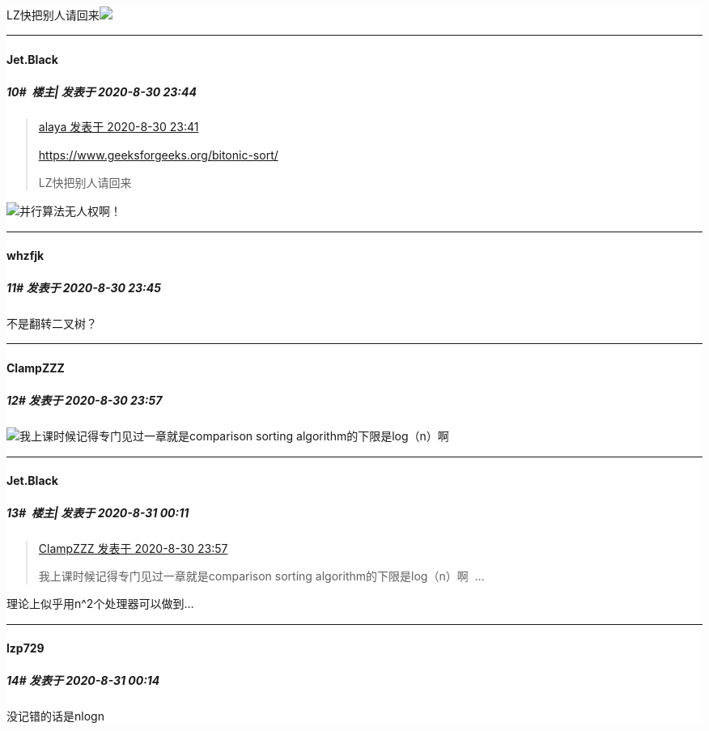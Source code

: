 
LZ快把别人请回来<img src="https://static.saraba1st.com/image/smiley/face2017/066.png" referrerpolicy="no-referrer">


-----

####  Jet.Black  
##### 10#         楼主| 发表于 2020-8-30 23:44


<blockquote><a href="httphttps://bbs.saraba1st.com/2b/forum.php?mod=redirect&amp;goto=findpost&amp;pid=48595771&amp;ptid=1957368" target="_blank">alaya 发表于 2020-8-30 23:41</a>

https://www.geeksforgeeks.org/bitonic-sort/


LZ快把别人请回来</blockquote>
<img src="https://static.saraba1st.com/image/smiley/face2017/066.png" referrerpolicy="no-referrer">并行算法无人权啊！


-----

####  whzfjk  
##### 11#       发表于 2020-8-30 23:45


不是翻转二叉树？


-----

####  ClampZZZ  
##### 12#       发表于 2020-8-30 23:57


<img src="https://static.saraba1st.com/image/smiley/face2017/001.png" referrerpolicy="no-referrer">我上课时候记得专门见过一章就是comparison sorting algorithm的下限是log（n）啊 


-----

####  Jet.Black  
##### 13#         楼主| 发表于 2020-8-31 00:11


<blockquote><a href="httphttps://bbs.saraba1st.com/2b/forum.php?mod=redirect&amp;goto=findpost&amp;pid=48595880&amp;ptid=1957368" target="_blank">ClampZZZ 发表于 2020-8-30 23:57</a>

我上课时候记得专门见过一章就是comparison sorting algorithm的下限是log（n）啊  ...</blockquote>
理论上似乎用n^2个处理器可以做到…


-----

####  lzp729  
##### 14#       发表于 2020-8-31 00:14


没记错的话是nlogn
